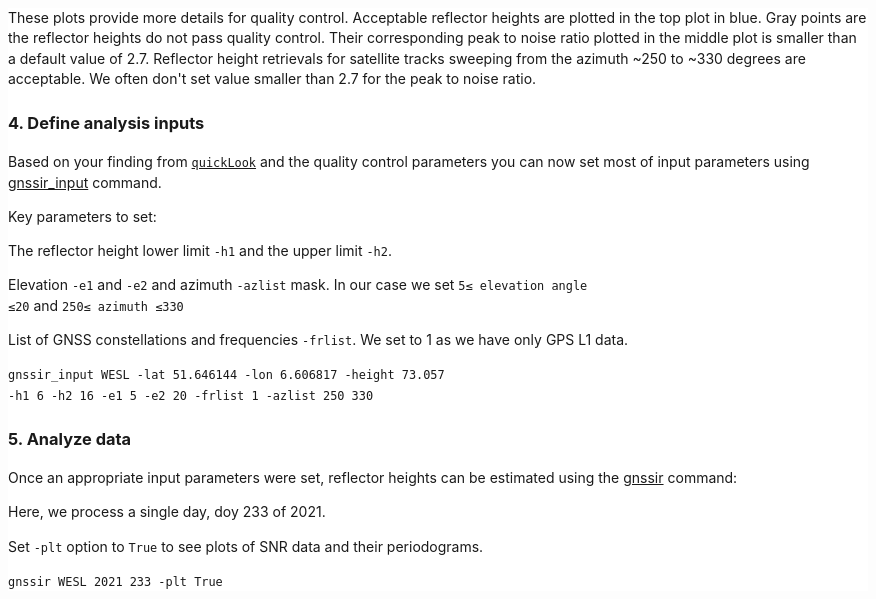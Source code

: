 These plots provide more details for quality control. Acceptable reflector heights are plotted in the top plot in blue. Gray points are the reflector heights do not pass quality control. Their corresponding peak to noise ratio plotted in the middle plot is smaller than a default value of 2.7. Reflector height retrievals for satellite tracks sweeping from the azimuth ~250 to ~330 degrees are acceptable. We often don't set value smaller than 2.7 for the peak to noise ratio.

### 4. Define analysis inputs

Based on your finding from [<code>quickLook</code>](https://gnssrefl.readthedocs.io/en/latest/api/gnssrefl.quickLook_cl.html) and the quality control parameters you can now set most of input parameters using [gnssir_input](https://gnssrefl.readthedocs.io/en/latest/api/gnssrefl.gnssir_input.html) command.

Key parameters to set:

The reflector height lower limit <code>-h1</code> and the upper limit <code>-h2</code>. 

Elevation <code>-e1</code> and <code>-e2</code> and azimuth <code>-azlist</code> mask. In our case we set <code>5&le; elevation angle &le;20</code> and <code>250&le; azimuth &le;330</code>

List of GNSS constellations and frequencies <code>-frlist</code>. We set to 1 as we have only GPS L1 data.

<code>gnssir_input WESL -lat 51.646144 -lon 6.606817 -height 73.057 -h1 6 -h2 16 -e1 5 -e2 20 -frlist 1 -azlist 250 330</code>

### 5. Analyze data

Once an appropriate input parameters were set, reflector heights can be estimated using the [gnssir](https://gnssrefl.readthedocs.io/en/latest/api/gnssrefl.gnssir_cl.html#module-gnssrefl.gnssir_cl) command:

Here, we process a single day, doy 233 of 2021.  

Set <code>-plt</code> option to <code>True</code> to see plots of SNR data and their periodograms. 

<code>gnssir WESL 2021 233 -plt True</code>

<p align=center>